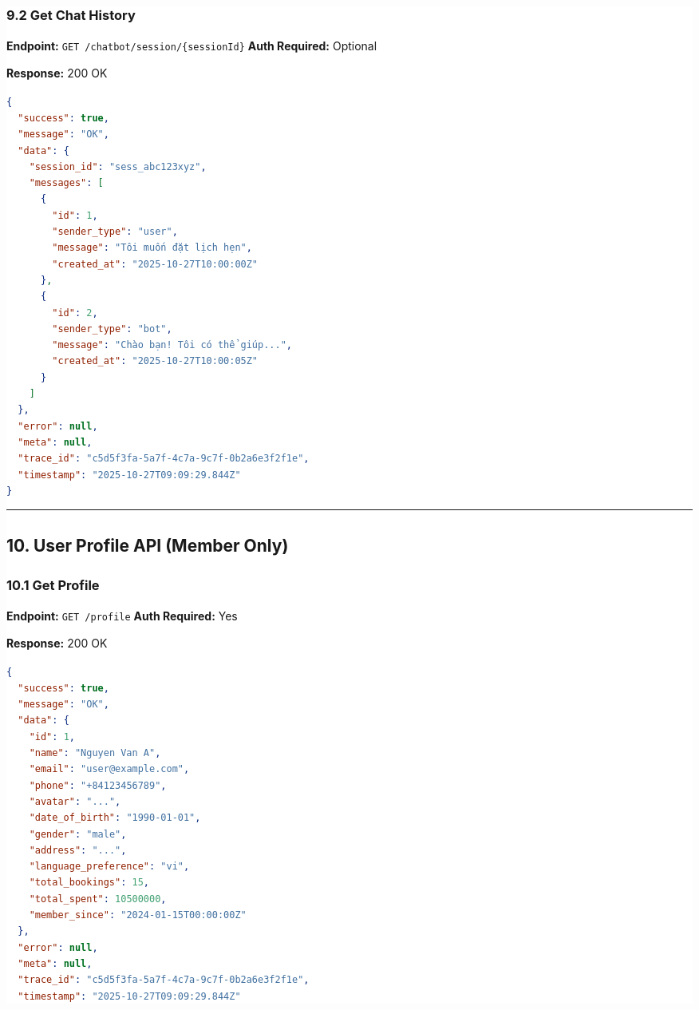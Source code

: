### 9.2 Get Chat History
**Endpoint:** `GET /chatbot/session/{sessionId}`
**Auth Required:** Optional

**Response:** 200 OK
```json
{
  "success": true,
  "message": "OK",
  "data": {
    "session_id": "sess_abc123xyz",
    "messages": [
      {
        "id": 1,
        "sender_type": "user",
        "message": "Tôi muốn đặt lịch hẹn",
        "created_at": "2025-10-27T10:00:00Z"
      },
      {
        "id": 2,
        "sender_type": "bot",
        "message": "Chào bạn! Tôi có thể giúp...",
        "created_at": "2025-10-27T10:00:05Z"
      }
    ]
  },
  "error": null,
  "meta": null,
  "trace_id": "c5d5f3fa-5a7f-4c7a-9c7f-0b2a6e3f2f1e",
  "timestamp": "2025-10-27T09:09:29.844Z"
}
```

---

## 10. User Profile API (Member Only)

### 10.1 Get Profile
**Endpoint:** `GET /profile`
**Auth Required:** Yes

**Response:** 200 OK
```json
{
  "success": true,
  "message": "OK",
  "data": {
    "id": 1,
    "name": "Nguyen Van A",
    "email": "user@example.com",
    "phone": "+84123456789",
    "avatar": "...",
    "date_of_birth": "1990-01-01",
    "gender": "male",
    "address": "...",
    "language_preference": "vi",
    "total_bookings": 15,
    "total_spent": 10500000,
    "member_since": "2024-01-15T00:00:00Z"
  },
  "error": null,
  "meta": null,
  "trace_id": "c5d5f3fa-5a7f-4c7a-9c7f-0b2a6e3f2f1e",
  "timestamp": "2025-10-27T09:09:29.844Z"
```